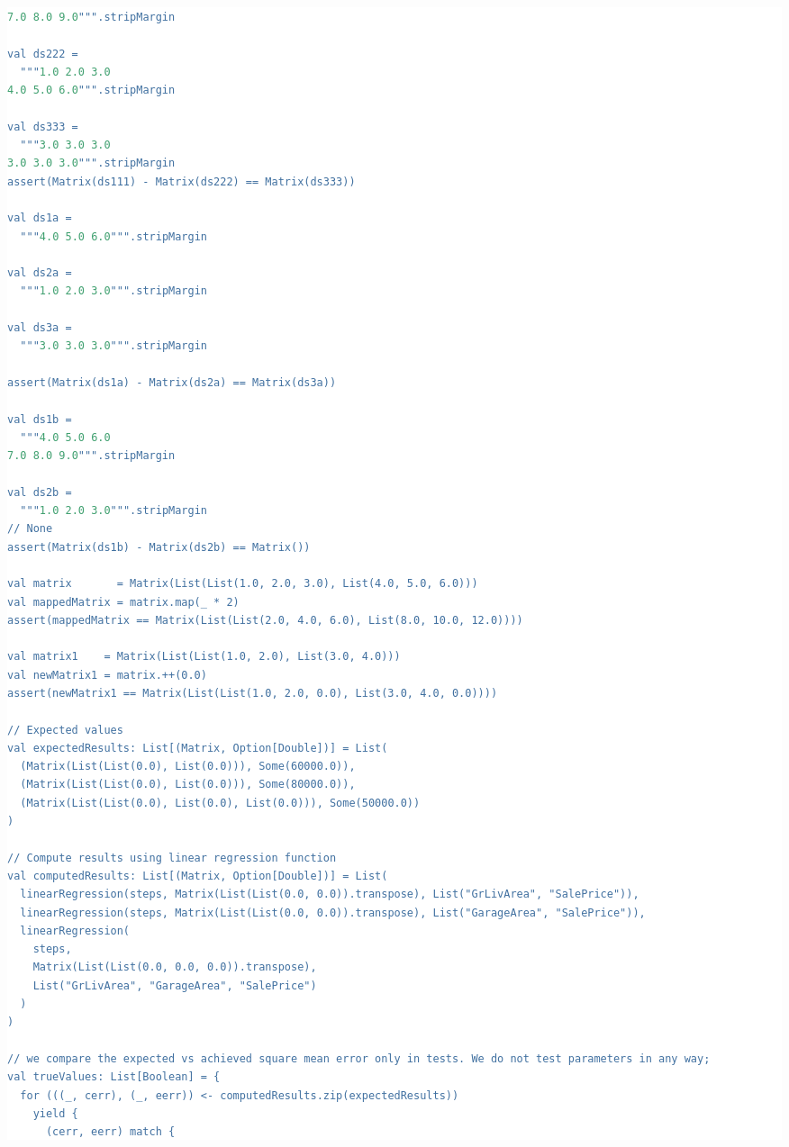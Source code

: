 ```scala
7.0 8.0 9.0""".stripMargin

val ds222 =
  """1.0 2.0 3.0
4.0 5.0 6.0""".stripMargin

val ds333 =
  """3.0 3.0 3.0
3.0 3.0 3.0""".stripMargin
assert(Matrix(ds111) - Matrix(ds222) == Matrix(ds333))

val ds1a =
  """4.0 5.0 6.0""".stripMargin

val ds2a =
  """1.0 2.0 3.0""".stripMargin

val ds3a =
  """3.0 3.0 3.0""".stripMargin

assert(Matrix(ds1a) - Matrix(ds2a) == Matrix(ds3a))

val ds1b =
  """4.0 5.0 6.0
7.0 8.0 9.0""".stripMargin

val ds2b =
  """1.0 2.0 3.0""".stripMargin
// None
assert(Matrix(ds1b) - Matrix(ds2b) == Matrix())

val matrix       = Matrix(List(List(1.0, 2.0, 3.0), List(4.0, 5.0, 6.0)))
val mappedMatrix = matrix.map(_ * 2)
assert(mappedMatrix == Matrix(List(List(2.0, 4.0, 6.0), List(8.0, 10.0, 12.0))))

val matrix1    = Matrix(List(List(1.0, 2.0), List(3.0, 4.0)))
val newMatrix1 = matrix.++(0.0)
assert(newMatrix1 == Matrix(List(List(1.0, 2.0, 0.0), List(3.0, 4.0, 0.0))))

// Expected values
val expectedResults: List[(Matrix, Option[Double])] = List(
  (Matrix(List(List(0.0), List(0.0))), Some(60000.0)),
  (Matrix(List(List(0.0), List(0.0))), Some(80000.0)),
  (Matrix(List(List(0.0), List(0.0), List(0.0))), Some(50000.0))
)

// Compute results using linear regression function
val computedResults: List[(Matrix, Option[Double])] = List(
  linearRegression(steps, Matrix(List(List(0.0, 0.0)).transpose), List("GrLivArea", "SalePrice")),
  linearRegression(steps, Matrix(List(List(0.0, 0.0)).transpose), List("GarageArea", "SalePrice")),
  linearRegression(
    steps,
    Matrix(List(List(0.0, 0.0, 0.0)).transpose),
    List("GrLivArea", "GarageArea", "SalePrice")
  )
)

// we compare the expected vs achieved square mean error only in tests. We do not test parameters in any way;
val trueValues: List[Boolean] = {
  for (((_, cerr), (_, eerr)) <- computedResults.zip(expectedResults))
    yield {
      (cerr, eerr) match {
```